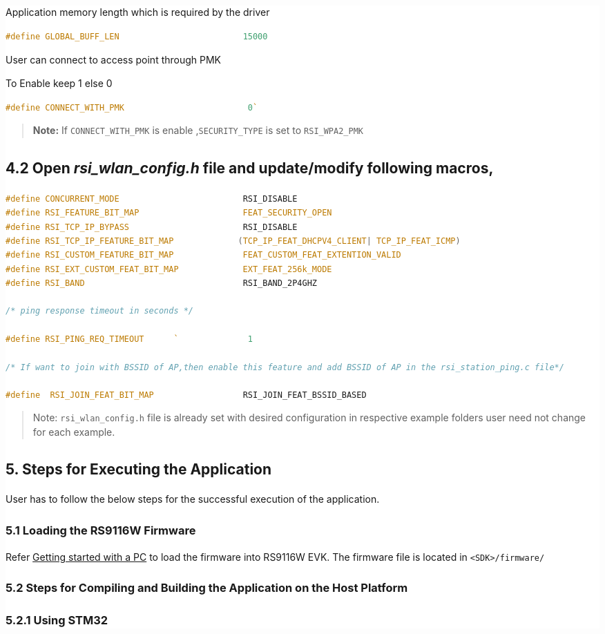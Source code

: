    Application memory length which is required by the driver
   
```c
#define GLOBAL_BUFF_LEN                         15000
```
   
   User can connect to access point through PMK
   
   To Enable keep 1 else 0
    
```c
#define CONNECT_WITH_PMK                         0`
```
  
> **Note:** If `CONNECT_WITH_PMK` is enable ,`SECURITY_TYPE` is set to `RSI_WPA2_PMK`
   
## 4.2 Open ***rsi\_wlan\_config.h*** file and update/modify following macros,
   
```c
#define CONCURRENT_MODE                         RSI_DISABLE
#define RSI_FEATURE_BIT_MAP                     FEAT_SECURITY_OPEN
#define RSI_TCP_IP_BYPASS                       RSI_DISABLE
#define RSI_TCP_IP_FEATURE_BIT_MAP             (TCP_IP_FEAT_DHCPV4_CLIENT| TCP_IP_FEAT_ICMP)
#define RSI_CUSTOM_FEATURE_BIT_MAP              FEAT_CUSTOM_FEAT_EXTENTION_VALID
#define RSI_EXT_CUSTOM_FEAT_BIT_MAP             EXT_FEAT_256k_MODE
#define RSI_BAND                                RSI_BAND_2P4GHZ

/* ping response timeout in seconds */
    
#define RSI_PING_REQ_TIMEOUT      `              1
    
/* If want to join with BSSID of AP,then enable this feature and add BSSID of AP in the rsi_station_ping.c file*/
   
#define  RSI_JOIN_FEAT_BIT_MAP                  RSI_JOIN_FEAT_BSSID_BASED
```
   
> Note: `rsi_wlan_config.h` file is already set with desired configuration in respective example folders user need not change for each example.
  
## 5. Steps for Executing the Application

User has to follow the below steps for the successful execution of the application.

### 5.1 Loading the RS9116W Firmware

Refer [Getting started with a PC](https://docs.silabs.com/rs9116/latest/wiseconnect-getting-started) to load the firmware into RS9116W EVK. The firmware file is located in `<SDK>/firmware/`

### 5.2 Steps for Compiling and Building the Application on the Host Platform

### 5.2.1 Using STM32
